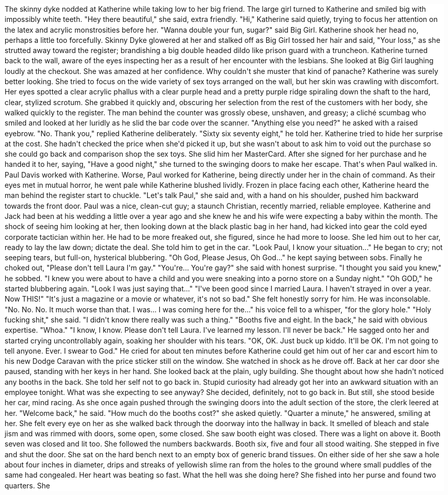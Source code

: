  The skinny dyke nodded at Katherine while taking low to her big friend. The large girl turned to Katherine and smiled big with impossibly white teeth. "Hey there beautiful," she said, extra friendly. "Hi," Katherine said quietly, trying to focus her attention on the latex and acrylic monstrosities before her. "Wanna double your fun, sugar?" said Big Girl. Katherine shook her head no, perhaps a little too forcefully. Skinny Dyke glowered at her and stalked off as Big Girl tossed her hair and said, "Your loss," as she strutted away toward the register; brandishing a big double headed dildo like prison guard with a truncheon. Katherine turned back to the wall, aware of the eyes inspecting her as a result of her encounter with the lesbians. She looked at Big Girl laughing loudly at the checkout. She was amazed at her confidence. Why couldn't she muster that kind of panache? Katherine was surely better looking. She tried to focus on the wide variety of sex toys arranged on the wall, but her skin was crawling with discomfort. Her eyes spotted a clear acrylic phallus with a clear purple head and a pretty purple ridge spiraling down the shaft to the hard, clear, stylized scrotum. She grabbed it quickly and, obscuring her selection from the rest of the customers with her body, she walked quickly to the register. The man behind the counter was grossly obese, unshaven, and greasy; a cliché scumbag who smiled and looked at her luridly as he slid the bar code over the scanner. "Anything else you need?" he asked with a raised eyebrow. "No. Thank you," replied Katherine deliberately. "Sixty six seventy eight," he told her. Katherine tried to hide her surprise at the cost. She hadn't checked the price when she'd picked it up, but she wasn't about to ask him to void out the purchase so she could go back and comparison shop the sex toys. She slid him her MasterCard. After she signed for her purchase and he handed it to her, saying, "Have a good night," she turned to the swinging doors to make her escape. That's when Paul walked in. Paul Davis worked with Katherine. Worse, Paul worked for Katherine, being directly under her in the chain of command. As their eyes met in mutual horror, he went pale while Katherine blushed lividly. Frozen in place facing each other, Katherine heard the man behind the register start to chuckle. "Let's talk Paul," she said and, with a hand on his shoulder, pushed him backward towards the front door. Paul was a nice, clean-cut guy; a staunch Christian, recently married, reliable employee. Katherine and Jack had been at his wedding a little over a year ago and she knew he and his wife were expecting a baby within the month. The shock of seeing him looking at her, then looking down at the black plastic bag in her hand, had kicked into gear the cold eyed corporate tactician within her. He had to be more freaked out, she figured, since he had more to loose. She led him out to her car, ready to lay the law down; dictate the deal. She told him to get in the car. "Look Paul, I know your situation..." He began to cry; not seeping tears, but full-on, hysterical blubbering. "Oh God, Please Jesus, Oh God..." he kept saying between sobs. Finally he choked out, "Please don't tell Laura I'm gay." "You're... You're gay?" she said with honest surprise. "I thought you said you knew," he sobbed. "I knew you were about to have a child and you were sneaking into a porno store on a Sunday night." "Oh GOD," he started blubbering again. "Look I was just saying that..." "I've been good since I married Laura. I haven't strayed in over a year. Now THIS!" "It's just a magazine or a movie or whatever, it's not so bad." She felt honestly sorry for him. He was inconsolable. "No. No. No. It much worse than that. I was... I was coming here for the..." his voice fell to a whisper, "for the glory hole." "Holy fucking shit," she said. "I didn't know there really was such a thing." "Booths five and eight. In the back," he said with obvious expertise. "Whoa." "I know, I know. Please don't tell Laura. I've learned my lesson. I'll never be back." He sagged onto her and started crying uncontrollably again, soaking her shoulder with his tears. "OK, OK. Just buck up kiddo. It'll be OK. I'm not going to tell anyone. Ever. I swear to God." He cried for about ten minutes before Katherine could get him out of her car and escort him to his new Dodge Caravan with the price sticker still on the window. She watched in shock as he drove off. Back at her car door she paused, standing with her keys in her hand. She looked back at the plain, ugly building. She thought about how she hadn't noticed any booths in the back. She told her self not to go back in. Stupid curiosity had already got her into an awkward situation with an employee tonight. What was she expecting to see anyway? She decided, definitely, not to go back in. But still, she stood beside her car, mind racing. As she once again pushed through the swinging doors into the adult section of the store, the clerk leered at her. "Welcome back," he said. "How much do the booths cost?" she asked quietly. "Quarter a minute," he answered, smiling at her. She felt every eye on her as she walked back through the doorway into the hallway in back. It smelled of bleach and stale jism and was rimmed with doors, some open, some closed. She saw booth eight was closed. There was a light on above it. Booth seven was closed and lit too. She followed the numbers backwards. Booth six, five and four all stood waiting. She stepped in five and shut the door. She sat on the hard bench next to an empty box of generic brand tissues. On either side of her she saw a hole about four inches in diameter, drips and streaks of yellowish slime ran from the holes to the ground where small puddles of the same had congealed. Her heart was beating so fast. What the hell was she doing here? She fished into her purse and found two quarters. She